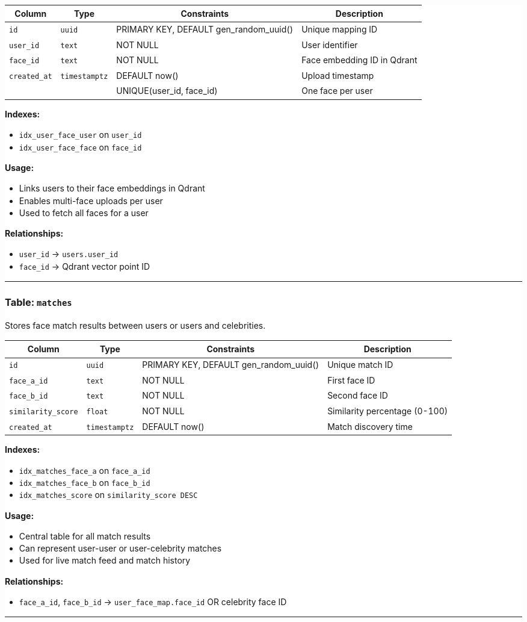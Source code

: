 | Column | Type | Constraints | Description |
|--------|------|-------------|-------------|
| `id` | `uuid` | PRIMARY KEY, DEFAULT gen_random_uuid() | Unique mapping ID |
| `user_id` | `text` | NOT NULL | User identifier |
| `face_id` | `text` | NOT NULL | Face embedding ID in Qdrant |
| `created_at` | `timestamptz` | DEFAULT now() | Upload timestamp |
| | | UNIQUE(user_id, face_id) | One face per user |

**Indexes:**
- `idx_user_face_user` on `user_id`
- `idx_user_face_face` on `face_id`

**Usage:**
- Links users to their face embeddings in Qdrant
- Enables multi-face uploads per user
- Used to fetch all faces for a user

**Relationships:**
- `user_id` → `users.user_id`
- `face_id` → Qdrant vector point ID

---

### Table: `matches`

Stores face match results between users or users and celebrities.

| Column | Type | Constraints | Description |
|--------|------|-------------|-------------|
| `id` | `uuid` | PRIMARY KEY, DEFAULT gen_random_uuid() | Unique match ID |
| `face_a_id` | `text` | NOT NULL | First face ID |
| `face_b_id` | `text` | NOT NULL | Second face ID |
| `similarity_score` | `float` | NOT NULL | Similarity percentage (0-100) |
| `created_at` | `timestamptz` | DEFAULT now() | Match discovery time |

**Indexes:**
- `idx_matches_face_a` on `face_a_id`
- `idx_matches_face_b` on `face_b_id`
- `idx_matches_score` on `similarity_score DESC`

**Usage:**
- Central table for all match results
- Can represent user-user or user-celebrity matches
- Used for live match feed and match history

**Relationships:**
- `face_a_id`, `face_b_id` → `user_face_map.face_id` OR celebrity face ID

---